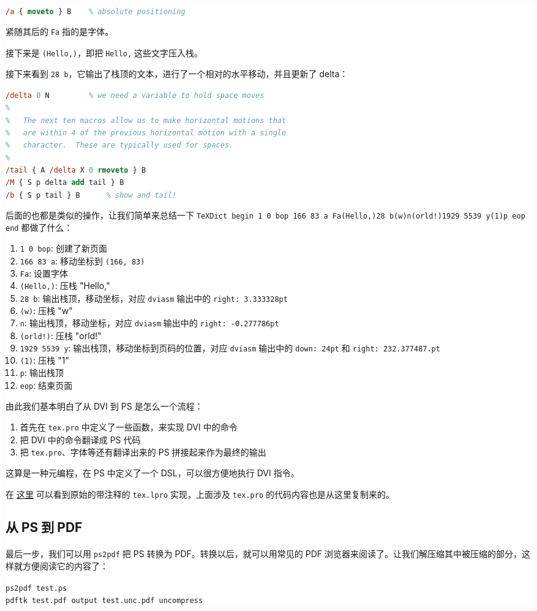 ```postscript
/a { moveto } B    % absolute positioning
```

紧随其后的 `Fa` 指的是字体。

接下来是 `(Hello,)`，即把 `Hello,` 这些文字压入栈。

接下来看到 `28 b`，它输出了栈顶的文本，进行了一个相对的水平移动，并且更新了 delta：

```postscript
/delta 0 N         % we need a variable to hold space moves
%
%   The next ten macros allow us to make horizontal motions that
%   are within 4 of the previous horizontal motion with a single
%   character.  These are typically used for spaces.
%
/tail { A /delta X 0 rmoveto } B
/M { S p delta add tail } B
/b { S p tail } B      % show and tail!
```

后面的也都是类似的操作，让我们简单来总结一下 `TeXDict begin 1 0 bop 166 83 a Fa(Hello,)28 b(w)n(orld!)1929 5539 y(1)p eop end` 都做了什么：

1. `1 0 bop`: 创建了新页面
2. `166 83 a`: 移动坐标到 `(166, 83)`
3. `Fa`: 设置字体
4. `(Hello,)`: 压栈 "Hello,"
5. `28 b`: 输出栈顶，移动坐标，对应 `dviasm` 输出中的 `right: 3.333328pt`
6. `(w)`: 压栈 "w"
7. `n`: 输出栈顶，移动坐标，对应 `dviasm` 输出中的 `right: -0.277786pt`
8. `(orld!)`: 压栈 "orld!"
9. `1929 5539 y`: 输出栈顶，移动坐标到页码的位置，对应 `dviasm` 输出中的 `down: 24pt` 和 `right: 232.377487.pt`
10. `(1)`: 压栈 "1"
11. `p`: 输出栈顶
12. `eop`: 结束页面

由此我们基本明白了从 DVI 到 PS 是怎么一个流程：

1. 首先在 `tex.pro` 中定义了一些函数，来实现 DVI 中的命令
2. 把 DVI 中的命令翻译成 PS 代码
3. 把 `tex.pro`、字体等还有翻译出来的 PS 拼接起来作为最终的输出

这算是一种元编程，在 PS 中定义了一个 DSL，可以很方便地执行 DVI 指令。

在 [这里](https://github.com/MiKTeX/miktex/blob/ab8ebca7c70fe8c9a1392dfb2393a0a7683e14cc/Programs/DviWare/dvips/source/tex.lpro) 可以看到原始的带注释的 `tex.lpro` 实现，上面涉及 `tex.pro` 的代码内容也是从这里复制来的。

## 从 PS 到 PDF

最后一步，我们可以用 `ps2pdf` 把 PS 转换为 PDF。转换以后，就可以用常见的 PDF 浏览器来阅读了。让我们解压缩其中被压缩的部分，这样就方便阅读它的内容了：

```shell
ps2pdf test.ps
pdftk test.pdf output test.unc.pdf uncompress
```
